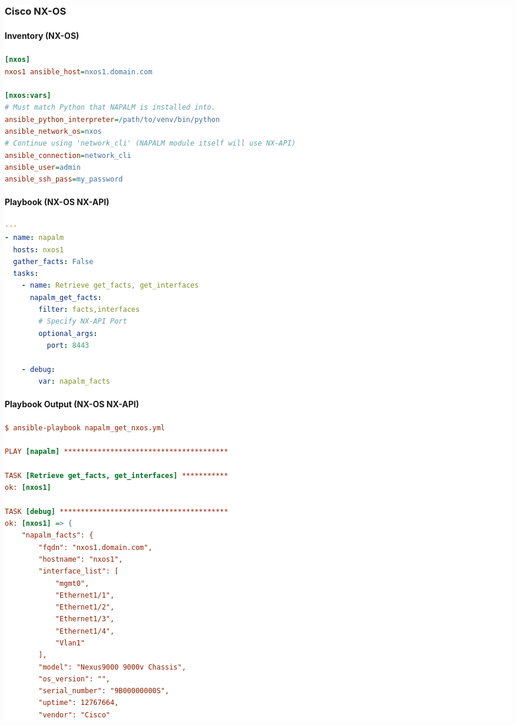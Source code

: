 ### Cisco NX-OS

#### Inventory (NX-OS)

```INI
[nxos]
nxos1 ansible_host=nxos1.domain.com

[nxos:vars]
# Must match Python that NAPALM is installed into.
ansible_python_interpreter=/path/to/venv/bin/python
ansible_network_os=nxos
# Continue using 'network_cli' (NAPALM module itself will use NX-API)
ansible_connection=network_cli
ansible_user=admin
ansible_ssh_pass=my_password
```

#### Playbook (NX-OS NX-API)

```YAML
---
- name: napalm
  hosts: nxos1
  gather_facts: False
  tasks:
    - name: Retrieve get_facts, get_interfaces
      napalm_get_facts:
        filter: facts,interfaces
        # Specify NX-API Port
        optional_args:
          port: 8443

    - debug:
        var: napalm_facts
```

#### Playbook Output (NX-OS NX-API)

```INI
$ ansible-playbook napalm_get_nxos.yml

PLAY [napalm] ***************************************

TASK [Retrieve get_facts, get_interfaces] ***********
ok: [nxos1]

TASK [debug] ****************************************
ok: [nxos1] => {
    "napalm_facts": {
        "fqdn": "nxos1.domain.com",
        "hostname": "nxos1",
        "interface_list": [
            "mgmt0",
            "Ethernet1/1",
            "Ethernet1/2",
            "Ethernet1/3",
            "Ethernet1/4",
            "Vlan1"
        ],
        "model": "Nexus9000 9000v Chassis",
        "os_version": "",
        "serial_number": "9B00000000S",
        "uptime": 12767664,
        "vendor": "Cisco"
```